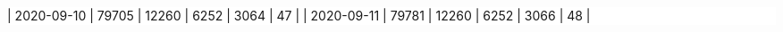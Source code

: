 | 2020-09-10 | 79705 | 12260 | 6252 | 3064 | 47 |
| 2020-09-11 | 79781 | 12260 | 6252 | 3066 | 48 |
